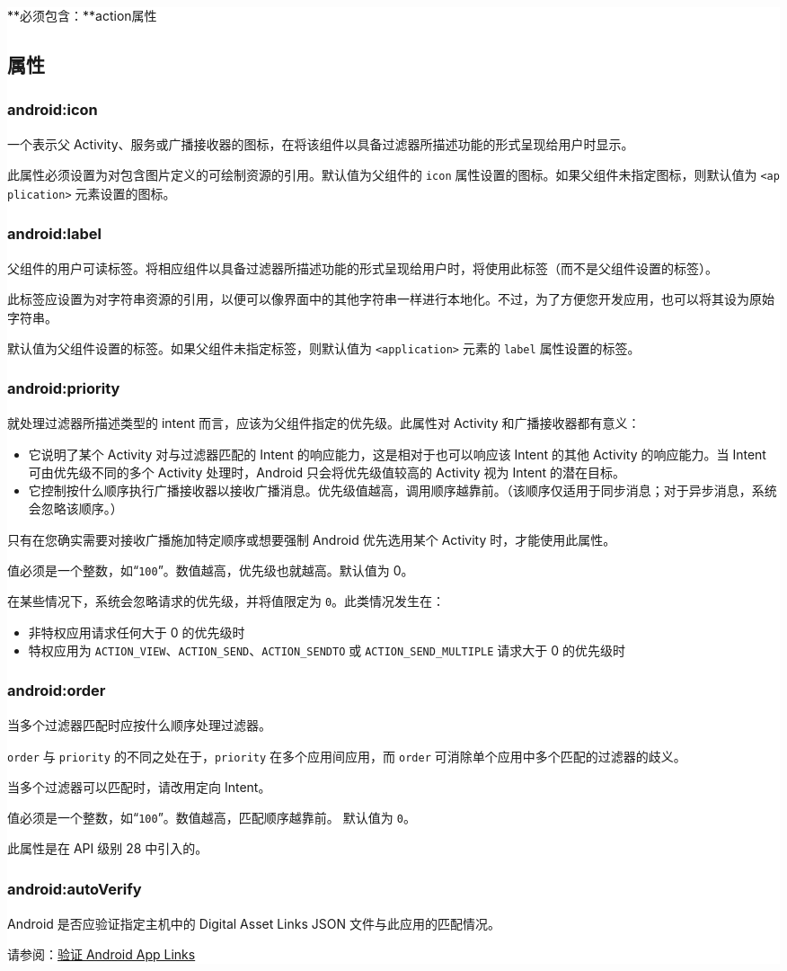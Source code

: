 **必须包含：**action属性



## **属性**

### android:icon

一个表示父 Activity、服务或广播接收器的图标，在将该组件以具备过滤器所描述功能的形式呈现给用户时显示。

此属性必须设置为对包含图片定义的可绘制资源的引用。默认值为父组件的 `icon` 属性设置的图标。如果父组件未指定图标，则默认值为 `<application>` 元素设置的图标。



### android:label

父组件的用户可读标签。将相应组件以具备过滤器所描述功能的形式呈现给用户时，将使用此标签（而不是父组件设置的标签）。

此标签应设置为对字符串资源的引用，以便可以像界面中的其他字符串一样进行本地化。不过，为了方便您开发应用，也可以将其设为原始字符串。

默认值为父组件设置的标签。如果父组件未指定标签，则默认值为 `<application>` 元素的 `label` 属性设置的标签。



### android:priority

就处理过滤器所描述类型的 intent 而言，应该为父组件指定的优先级。此属性对 Activity 和广播接收器都有意义：

- 它说明了某个 Activity 对与过滤器匹配的 Intent 的响应能力，这是相对于也可以响应该 Intent 的其他 Activity 的响应能力。当 Intent 可由优先级不同的多个 Activity 处理时，Android 只会将优先级值较高的 Activity 视为 Intent 的潜在目标。
- 它控制按什么顺序执行广播接收器以接收广播消息。优先级值越高，调用顺序越靠前。（该顺序仅适用于同步消息；对于异步消息，系统会忽略该顺序。）

只有在您确实需要对接收广播施加特定顺序或想要强制 Android 优先选用某个 Activity 时，才能使用此属性。

值必须是一个整数，如“`100`”。数值越高，优先级也就越高。默认值为 0。

在某些情况下，系统会忽略请求的优先级，并将值限定为 `0`。此类情况发生在：

- 非特权应用请求任何大于 0 的优先级时
- 特权应用为 `ACTION_VIEW`、`ACTION_SEND`、`ACTION_SENDTO` 或 `ACTION_SEND_MULTIPLE` 请求大于 0 的优先级时



### android:order

当多个过滤器匹配时应按什么顺序处理过滤器。

`order` 与 `priority` 的不同之处在于，`priority` 在多个应用间应用，而 `order` 可消除单个应用中多个匹配的过滤器的歧义。

当多个过滤器可以匹配时，请改用定向 Intent。

值必须是一个整数，如“`100`”。数值越高，匹配顺序越靠前。 默认值为 `0`。

此属性是在 API 级别 28 中引入的。



### android:autoVerify

Android 是否应验证指定主机中的 Digital Asset Links JSON 文件与此应用的匹配情况。

请参阅：[验证 Android App Links](https://developer.android.com/training/app-links/verify-android-applinks)
